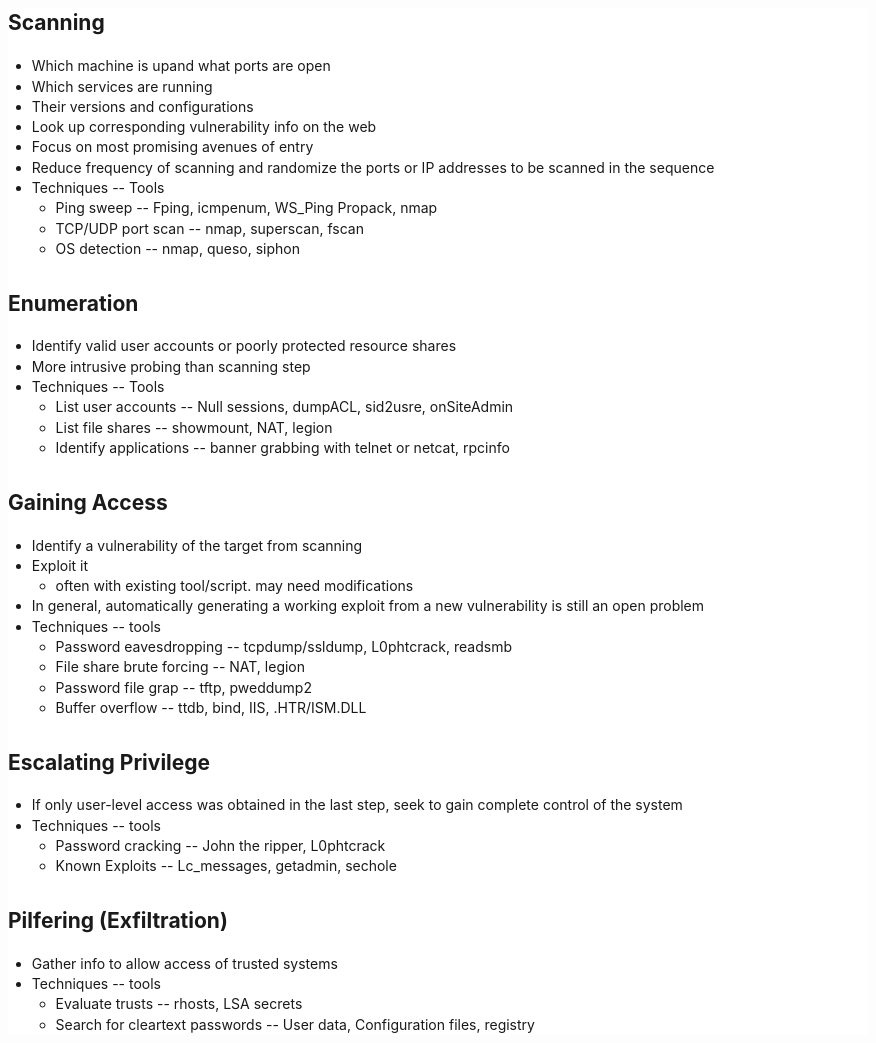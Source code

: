 ## Scanning

- Which machine is upand what ports are open
- Which services are running
- Their versions and configurations
- Look up corresponding vulnerability info on the web
- Focus on most promising avenues of entry
- Reduce frequency of scanning and randomize the ports or IP addresses to be scanned in the sequence
- Techniques -- Tools
    - Ping sweep -- Fping, icmpenum, WS_Ping Propack, nmap
    - TCP/UDP port scan -- nmap, superscan, fscan
    - OS detection -- nmap, queso, siphon

## Enumeration

- Identify valid user accounts or poorly protected resource shares
- More intrusive probing than scanning step
- Techniques -- Tools
    - List user accounts -- Null sessions, dumpACL, sid2usre, onSiteAdmin
    - List file shares -- showmount, NAT, legion
    - Identify applications -- banner grabbing with telnet or netcat, rpcinfo

## Gaining Access

- Identify a vulnerability of the target from scanning
- Exploit it
    - often with existing tool/script. may need modifications
- In general, automatically generating a working exploit from a new vulnerability is still an open problem
- Techniques -- tools
    - Password eavesdropping -- tcpdump/ssldump, L0phtcrack, readsmb
    - File share brute forcing -- NAT, legion
    - Password file grap -- tftp, pweddump2
    - Buffer overflow -- ttdb, bind, IIS, .HTR/ISM.DLL

## Escalating Privilege

- If only user-level access was obtained in the last step, seek to gain complete control of the system
- Techniques -- tools
    - Password cracking -- John the ripper, L0phtcrack
    - Known Exploits -- Lc_messages, getadmin, sechole

## Pilfering (Exfiltration)

- Gather info to allow access of trusted systems
- Techniques -- tools
    - Evaluate trusts -- rhosts, LSA secrets
    - Search for cleartext passwords -- User data, Configuration files, registry
